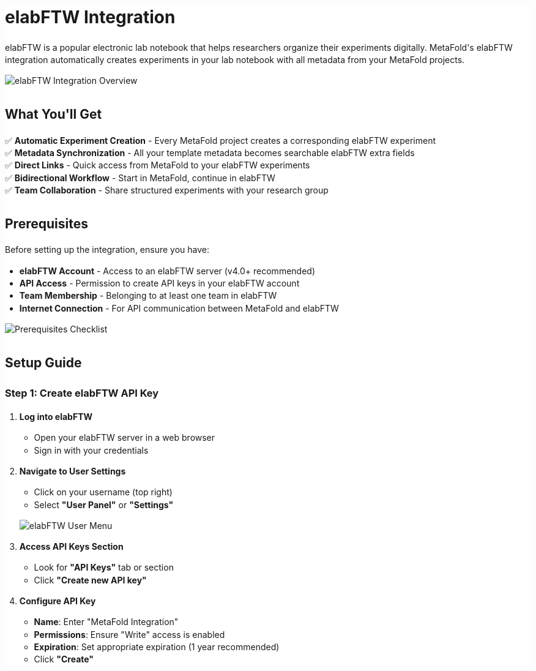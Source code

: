 # elabFTW Integration

elabFTW is a popular electronic lab notebook that helps researchers organize their experiments digitally. MetaFold's elabFTW integration automatically creates experiments in your lab notebook with all metadata from your MetaFold projects.

![elabFTW Integration Overview](images/elabftw-integration-overview.png)

## What You'll Get

✅ **Automatic Experiment Creation** - Every MetaFold project creates a corresponding elabFTW experiment  
✅ **Metadata Synchronization** - All your template metadata becomes searchable elabFTW extra fields  
✅ **Direct Links** - Quick access from MetaFold to your elabFTW experiments  
✅ **Bidirectional Workflow** - Start in MetaFold, continue in elabFTW  
✅ **Team Collaboration** - Share structured experiments with your research group  

## Prerequisites

Before setting up the integration, ensure you have:

- **elabFTW Account** - Access to an elabFTW server (v4.0+ recommended)
- **API Access** - Permission to create API keys in your elabFTW account
- **Team Membership** - Belonging to at least one team in elabFTW
- **Internet Connection** - For API communication between MetaFold and elabFTW

![Prerequisites Checklist](images/elabftw-prerequisites.png)

## Setup Guide

### Step 1: Create elabFTW API Key

1. **Log into elabFTW**
   - Open your elabFTW server in a web browser
   - Sign in with your credentials

2. **Navigate to User Settings**
   - Click on your username (top right)
   - Select **"User Panel"** or **"Settings"**

   ![elabFTW User Menu](images/elabftw-user-menu.png)

3. **Access API Keys Section**
   - Look for **"API Keys"** tab or section
   - Click **"Create new API key"**

4. **Configure API Key**
   - **Name**: Enter "MetaFold Integration"
   - **Permissions**: Ensure "Write" access is enabled
   - **Expiration**: Set appropriate expiration (1 year recommended)
   - Click **"Create"**
